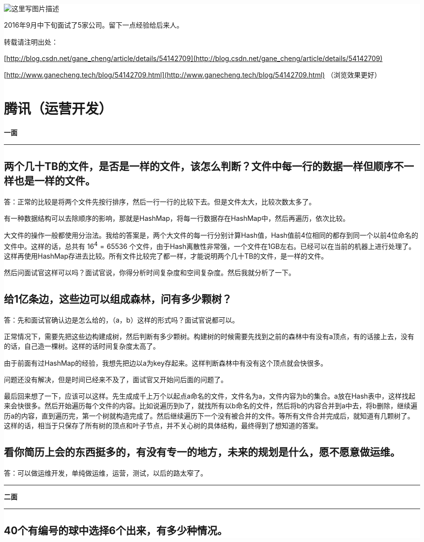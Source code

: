 ![这里写图片描述](http://img.blog.csdn.net/20170106210410799)

2016年9月中下旬面试了5家公司。留下一点经验给后来人。

转载请注明出处：

[http://blog.csdn.net/gane_cheng/article/details/54142709](http://blog.csdn.net/gane_cheng/article/details/54142709)

[http://www.ganecheng.tech/blog/54142709.html](http://www.ganecheng.tech/blog/54142709.html) （浏览效果更好）

腾讯（运营开发）
==

**一面**

----------

两个几十TB的文件，是否是一样的文件，该怎么判断？文件中每一行的数据一样但顺序不一样也是一样的文件。
--------------------------------------------------

答：正常的比较是将两个文件先按行排序，然后一行一行的比较下去。但是文件太大，比较次数太多了。

有一种数据结构可以去除顺序的影响，那就是HashMap，将每一行数据存在HashMap中，然后再遍历，依次比较。

大文件的操作一般都使用分治法。我给的答案是，两个大文件的每一行分别计算Hash值，Hash值前4位相同的都存到同一个以前4位命名的文件中。这样的话，总共有 $16^4=65536$ 个文件，由于Hash离散性非常强，一个文件在1GB左右。已经可以在当前的机器上进行处理了。这样再使用HashMap存进去比较。所有文件比较完了都一样，才能说明两个几十TB的文件，是一样的文件。

然后问面试官这样可以吗？面试官说，你得分析时间复杂度和空间复杂度。然后我就分析了一下。

给1亿条边，这些边可以组成森林，问有多少颗树？
-----------------------

答：先和面试官确认边是怎么给的，（a，b）这样的形式吗？面试官说都可以。

正常情况下，需要先把这些边构建成树，然后判断有多少颗树。构建树的时候需要先找到之前的森林中有没有a顶点，有的话接上去，没有的话，自己造一棵树。这样的话时间复杂度太高了。

由于前面有过HashMap的经验，我想先把边以a为key存起来。这样判断森林中有没有这个顶点就会快很多。

问题还没有解决，但是时间已经来不及了，面试官又开始问后面的问题了。

最后回来想了一下，应该可以这样。先生成成千上万个以起点a命名的文件，文件名为a，文件内容为b的集合。a放在Hash表中，这样找起来会快很多。然后开始遍历每个文件的内容。比如说遍历到b了，就找所有以b命名的文件，然后将b的内容合并到a中去，将b删除，继续遍历a的内容，直到遍历完，第一个树就构造完成了。然后继续遍历下一个没有被合并的文件。等所有文件合并完成后，就知道有几颗树了。这样的话，相当于只保存了所有树的顶点和叶子节点，并不关心树的具体结构，最终得到了想知道的答案。

看你简历上会的东西挺多的，有没有专一的地方，未来的规划是什么，愿不愿意做运维。
---------------------------------------

答：可以做运维开发，单纯做运维，运营，测试，以后的路太窄了。

----------


**二面**


----------


40个有编号的球中选择6个出来，有多少种情况。
-----------------------
